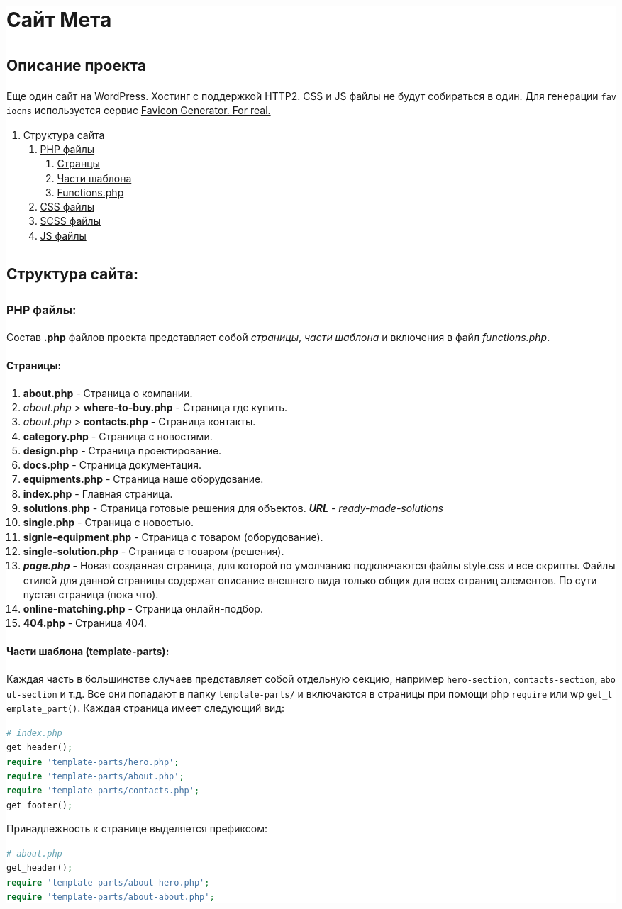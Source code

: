 # Сайт Мета
## Описание проекта
Еще один сайт на WordPress.
Хостинг с поддержкой HTTP2. CSS и JS файлы не будут собираться в один.
Для генерации `faviocns` используется сервис [Favicon Generator. For real.](https://realfavicongenerator.net)
1. [Структура сайта](#1)
    1. [PHP файлы](#php)
        1. [Странцы](#pages)
        2. [Части шаблона](#parts)
        3. [Functions.php](#functions)
    2. [CSS файлы](#1)
    3. [SCSS файлы](#1)
    3. [JS файлы](#1)


## Структура сайта:

### PHP файлы:
Состав **.php** файлов проекта представляет собой *страницы*, *части шаблона* и включения в файл *functions.php*.

#### Страницы:

1. **about.php** - Страница о компании.
2. *about.php* > **where-to-buy.php** - Страница где купить.
3. *about.php* > **contacts.php** - Страница контакты.
4. **category.php** - Страница с новостями.
5. **design.php** - Страница проектирование.
6. **docs.php** - Страница документация.
7. **equipments.php** - Страница наше оборудование.
8. **index.php** - Главная страница.
9. **solutions.php** - Страница готовые решения для объектов.
  ***URL** - ready-made-solutions*
10. **single.php** - Страница с новостью.
11. **signle-equipment.php** - Страница с товаром (оборудование).
12. **single-solution.php** - Страница с товаром (решения).
13. ***page.php*** - Новая созданная страница, для которой по умолчанию подключаются файлы style.css и все скрипты. Файлы стилей для данной страницы содержат описание внешнего вида только общих для всех страниц элементов. По сути пустая страница (пока что).
14. **online-matching.php** - Страница онлайн-подбор.
15. **404.php** - Страница 404.

#### Части шаблона (template-parts):
Каждая часть в большинстве случаев представляет собой отдельную секцию, например `hero-section`, `contacts-section`, `about-section` и т.д. Все они попадают в папку `template-parts/` и включаются в страницы при помощи php `require` или wp `get_template_part()`.
Каждая страница имеет следующий вид:
```php
# index.php
get_header();
require 'template-parts/hero.php';
require 'template-parts/about.php';
require 'template-parts/contacts.php';
get_footer();
```
Принадлежность к странице выделяется префиксом:
```php
# about.php
get_header();
require 'template-parts/about-hero.php';
require 'template-parts/about-about.php';
```